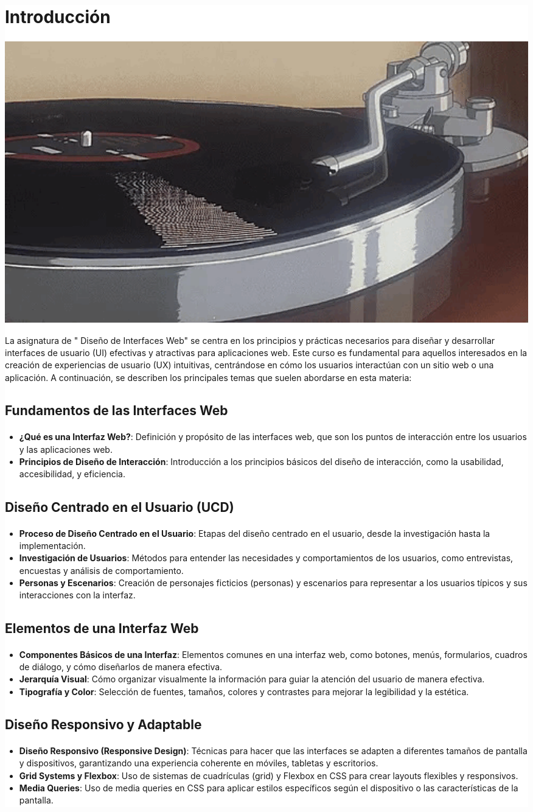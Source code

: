 # Introducción

<div align=center>
    <img src="../../extras/vinilo.gif" alt="vinilo" width="100%">
</div>

La asignatura de " Diseño de Interfaces Web" se centra en los principios y prácticas necesarios para diseñar y desarrollar interfaces de usuario (UI) efectivas y atractivas para aplicaciones web. Este curso es fundamental para aquellos interesados en la creación de experiencias de usuario (UX) intuitivas, centrándose en cómo los usuarios interactúan con un sitio web o una aplicación. A continuación, se describen los principales temas que suelen abordarse en esta materia:

## **Fundamentos de las Interfaces Web**
   - **¿Qué es una Interfaz Web?**: Definición y propósito de las interfaces web, que son los puntos de interacción entre los usuarios y las aplicaciones web.
   - **Principios de Diseño de Interacción**: Introducción a los principios básicos del diseño de interacción, como la usabilidad, accesibilidad, y eficiencia.

## **Diseño Centrado en el Usuario (UCD)**
   - **Proceso de Diseño Centrado en el Usuario**: Etapas del diseño centrado en el usuario, desde la investigación hasta la implementación.
   - **Investigación de Usuarios**: Métodos para entender las necesidades y comportamientos de los usuarios, como entrevistas, encuestas y análisis de comportamiento.
   - **Personas y Escenarios**: Creación de personajes ficticios (personas) y escenarios para representar a los usuarios típicos y sus interacciones con la interfaz.

## **Elementos de una Interfaz Web**
   - **Componentes Básicos de una Interfaz**: Elementos comunes en una interfaz web, como botones, menús, formularios, cuadros de diálogo, y cómo diseñarlos de manera efectiva.
   - **Jerarquía Visual**: Cómo organizar visualmente la información para guiar la atención del usuario de manera efectiva.
   - **Tipografía y Color**: Selección de fuentes, tamaños, colores y contrastes para mejorar la legibilidad y la estética.

## **Diseño Responsivo y Adaptable**
   - **Diseño Responsivo (Responsive Design)**: Técnicas para hacer que las interfaces se adapten a diferentes tamaños de pantalla y dispositivos, garantizando una experiencia coherente en móviles, tabletas y escritorios.
   - **Grid Systems y Flexbox**: Uso de sistemas de cuadrículas (grid) y Flexbox en CSS para crear layouts flexibles y responsivos.
   - **Media Queries**: Uso de media queries en CSS para aplicar estilos específicos según el dispositivo o las características de la pantalla.
